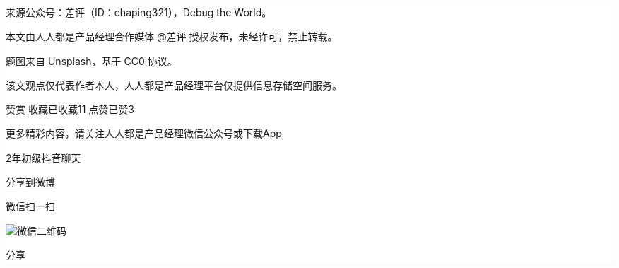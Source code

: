 来源公众号：差评（ID：chaping321），Debug the World。

本文由人人都是产品经理合作媒体 @差评 授权发布，未经许可，禁止转载。

题图来自 Unsplash，基于 CC0 协议。

该文观点仅代表作者本人，人人都是产品经理平台仅提供信息存储空间服务。

赞赏 收藏已收藏11 点赞已赞3

更多精彩内容，请关注人人都是产品经理微信公众号或下载App

[2年](https://www.woshipm.com/tag/2%e5%b9%b4)[初级](https://www.woshipm.com/tag/%e5%88%9d%e7%ba%a7)[抖音聊天](https://www.woshipm.com/tag/%e6%8a%96%e9%9f%b3%e8%81%8a%e5%a4%a9)

[分享到微博](https://service.weibo.com/share/share.php?appkey=2775287854&title=厌倦了微信的人，正逃到抖音上聊天&url=https://www.woshipm.com/evaluating/5817716.html&pic=https://image.woshipm.com/2023/04/13/90393eea-d9df-11ed-9d2f-00163e0b5ff3.jpg)

微信扫一扫

![微信二维码](https://api.pwmqr.com/qrcode/create/?url=https://www.woshipm.com/evaluating/5817716.html)

分享
